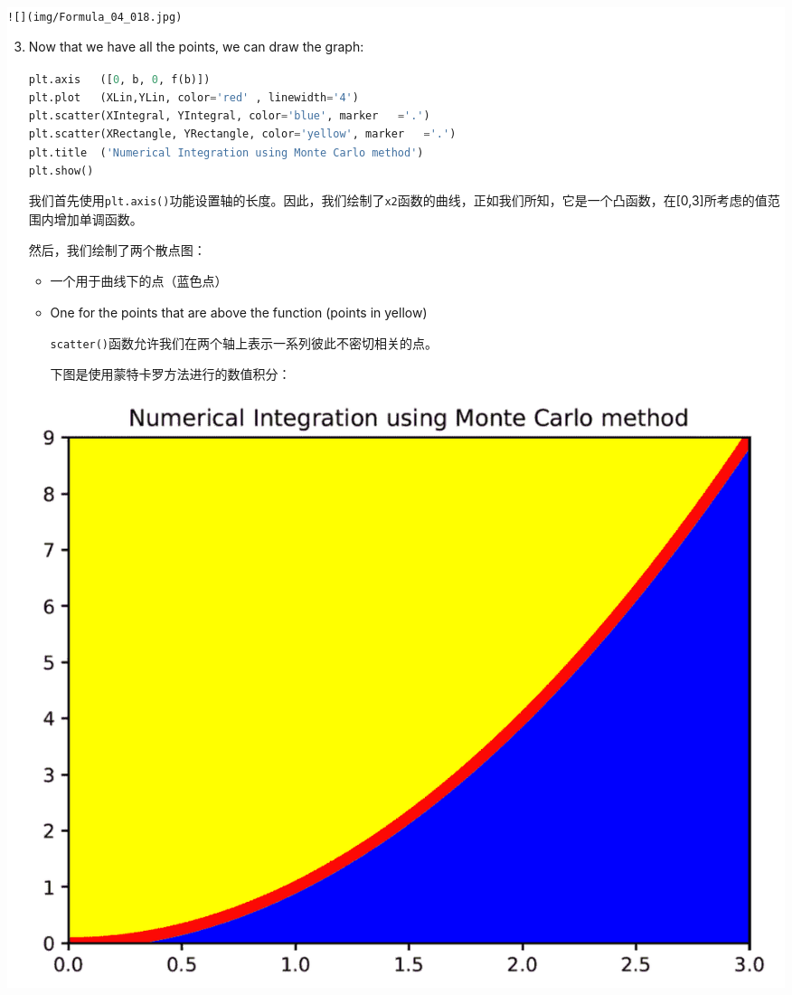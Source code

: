     ![](img/Formula_04_018.jpg)

3.  Now that we have all the points, we can draw the graph:

    ```py
    plt.axis   ([0, b, 0, f(b)])                                            
    plt.plot   (XLin,YLin, color='red' , linewidth='4') 
    plt.scatter(XIntegral, YIntegral, color='blue', marker   ='.') 
    plt.scatter(XRectangle, YRectangle, color='yellow', marker   ='.')
    plt.title  ('Numerical Integration using Monte Carlo method')
    plt.show()
    ```

    我们首先使用`plt.axis()`功能设置轴的长度。因此，我们绘制了`x2`函数的曲线，正如我们所知，它是一个凸函数，在[0,3]所考虑的值范围内增加单调函数。

    然后，我们绘制了两个散点图：

    *   一个用于曲线下的点（蓝色点）
    *   One for the points that are above the function (points in yellow)

        `scatter()`函数允许我们在两个轴上表示一系列彼此不密切相关的点。

        下图是使用蒙特卡罗方法进行的数值积分：

![Figure 4.9 – Plot of numerical integration results ](img/B15737_04_08.jpg)
